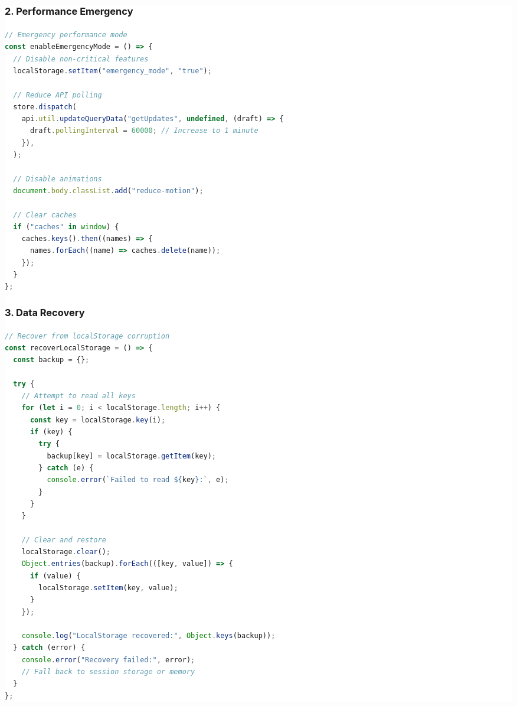 ### 2. Performance Emergency

```typescript
// Emergency performance mode
const enableEmergencyMode = () => {
  // Disable non-critical features
  localStorage.setItem("emergency_mode", "true");

  // Reduce API polling
  store.dispatch(
    api.util.updateQueryData("getUpdates", undefined, (draft) => {
      draft.pollingInterval = 60000; // Increase to 1 minute
    }),
  );

  // Disable animations
  document.body.classList.add("reduce-motion");

  // Clear caches
  if ("caches" in window) {
    caches.keys().then((names) => {
      names.forEach((name) => caches.delete(name));
    });
  }
};
```

### 3. Data Recovery

```typescript
// Recover from localStorage corruption
const recoverLocalStorage = () => {
  const backup = {};

  try {
    // Attempt to read all keys
    for (let i = 0; i < localStorage.length; i++) {
      const key = localStorage.key(i);
      if (key) {
        try {
          backup[key] = localStorage.getItem(key);
        } catch (e) {
          console.error(`Failed to read ${key}:`, e);
        }
      }
    }

    // Clear and restore
    localStorage.clear();
    Object.entries(backup).forEach(([key, value]) => {
      if (value) {
        localStorage.setItem(key, value);
      }
    });

    console.log("LocalStorage recovered:", Object.keys(backup));
  } catch (error) {
    console.error("Recovery failed:", error);
    // Fall back to session storage or memory
  }
};
```
